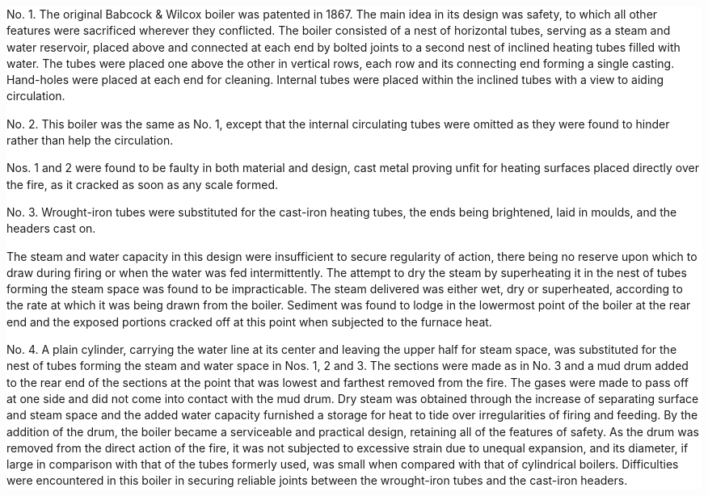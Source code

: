 


No. 1. The original Babcock & Wilcox boiler was patented in 1867. The
main idea in its design was safety, to which all other features were
sacrificed wherever they conflicted. The boiler consisted of a nest of
horizontal tubes, serving as a steam and water reservoir, placed above
and connected at each end by bolted joints to a second nest of inclined
heating tubes filled with water. The tubes were placed one above the
other in vertical rows, each row and its connecting end forming a single
casting. Hand-holes were placed at each end for cleaning. Internal tubes
were placed within the inclined tubes with a view to aiding circulation.

No. 2. This boiler was the same as No. 1, except that the internal
circulating tubes were omitted as they were found to hinder rather than
help the circulation.

Nos. 1 and 2 were found to be faulty in both material and design, cast
metal proving unfit for heating surfaces placed directly over the fire,
as it cracked as soon as any scale formed.

No. 3. Wrought-iron tubes were substituted for the cast-iron heating
tubes, the ends being brightened, laid in moulds, and the headers cast
on.

The steam and water capacity in this design were insufficient to secure
regularity of action, there being no reserve upon which to draw during
firing or when the water was fed intermittently. The attempt to dry the
steam by superheating it in the nest of tubes forming the steam space
was found to be impracticable. The steam delivered was either wet, dry
or superheated, according to the rate at which it was being drawn from
the boiler. Sediment was found to lodge in the lowermost point of the
boiler at the rear end and the exposed portions cracked off at this
point when subjected to the furnace heat.




No. 4. A plain cylinder, carrying the water line at its center and
leaving the upper half for steam space, was substituted for the nest of
tubes forming the steam and water space in Nos. 1, 2 and 3. The sections
were made as in No. 3 and a mud drum added to the rear end of the
sections at the point that was lowest and farthest removed from the
fire. The gases were made to pass off at one side and did not come into
contact with the mud drum. Dry steam was obtained through the increase
of separating surface and steam space and the added water capacity
furnished a storage for heat to tide over irregularities of firing and
feeding. By the addition of the drum, the boiler became a serviceable
and practical design, retaining all of the features of safety. As the
drum was removed from the direct action of the fire, it was not
subjected to excessive strain due to unequal expansion, and its
diameter, if large in comparison with that of the tubes formerly used,
was small when compared with that of cylindrical boilers. Difficulties
were encountered in this boiler in securing reliable joints between the
wrought-iron tubes and the cast-iron headers.
